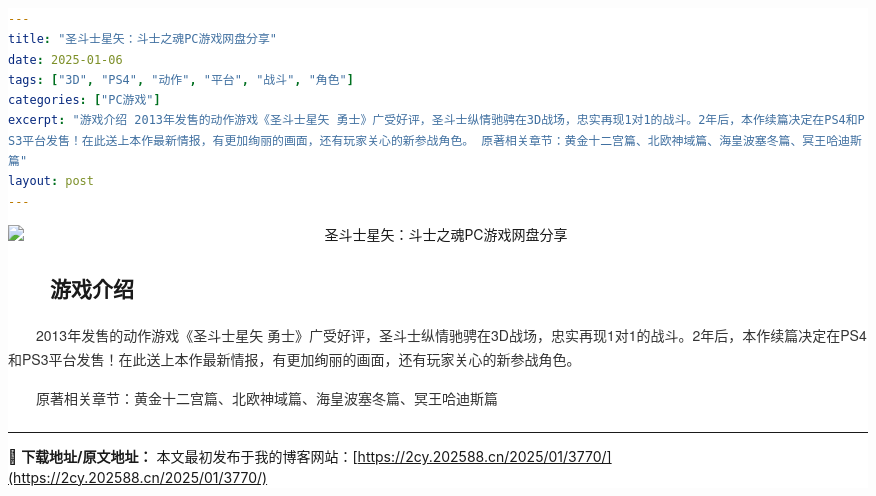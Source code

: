 ```yaml
---
title: "圣斗士星矢：斗士之魂PC游戏网盘分享"
date: 2025-01-06
tags: ["3D", "PS4", "动作", "平台", "战斗", "角色"]
categories: ["PC游戏"]
excerpt: "游戏介绍 2013年发售的动作游戏《圣斗士星矢 勇士》广受好评，圣斗士纵情驰骋在3D战场，忠实再现1对1的战斗。2年后，本作续篇决定在PS4和PS3平台发售！在此送上本作最新情报，有更加绚丽的画面，还有玩家关心的新参战角色。 原著相关章节：黄金十二宫篇、北欧神域篇、海皇波塞冬篇、冥王哈迪斯篇"
layout: post
---
```


<div>
<div></div>
<div>
<p style="text-align: center;"><img style="display: block; margin-left: auto; margin-right: auto; width: 100%; height: auto;" src="https://2cy.202588.cn//wp-content/uploads/2025/01/20250106_677bdf0f4954f.webp" alt="圣斗士星矢：斗士之魂PC游戏网盘分享" /></p>

<h2 style="white-space: normal; text-indent: 2em; text-align: left;">游戏介绍</h2>
<div style="white-space: normal; overflow-wrap: break-word; color: #333333; margin-bottom: 15px; text-indent: 2em; line-height: 24px; zoom: 1; font-family: 'Helvetica Neue', Helvetica, Arial, 'PingFang SC', 'Hiragino Sans GB', 'Microsoft YaHei', 'WenQuanYi Micro Hei', sans-serif; background-color: #ffffff; text-align: left;" data-pid="5">
<div style="overflow-wrap: break-word; color: #333333; margin-bottom: 15px; text-indent: 2em; line-height: 24px; zoom: 1; font-family: 'Helvetica Neue', Helvetica, Arial, 'PingFang SC', 'Hiragino Sans GB', 'Microsoft YaHei', 'WenQuanYi Micro Hei', sans-serif; white-space: normal; background-color: #ffffff; text-align: left;" data-pid="5">2013年发售的动作游戏《圣斗士星矢 勇士》广受好评，圣斗士纵情驰骋在3D战场，忠实再现1对1的战斗。2年后，本作续篇决定在PS4和PS3平台发售！在此送上本作最新情报，有更加绚丽的画面，还有玩家关心的新参战角色。</div>
<div style="overflow-wrap: break-word; color: #333333; margin-bottom: 15px; text-indent: 2em; line-height: 24px; zoom: 1; font-family: 'Helvetica Neue', Helvetica, Arial, 'PingFang SC', 'Hiragino Sans GB', 'Microsoft YaHei', 'WenQuanYi Micro Hei', sans-serif; white-space: normal; background-color: #ffffff; text-align: left;" data-pid="6">原著相关章节：黄金十二宫篇、北欧神域篇、海皇波塞冬篇、冥王哈迪斯篇</div>
</div>
<h3 style="white-space: normal; text-indent: 2em; text-align: left;"></h3>
</div>
</div>

---
📖 **下载地址/原文地址：** 本文最初发布于我的博客网站：[https://2cy.202588.cn/2025/01/3770/](https://2cy.202588.cn/2025/01/3770/)
